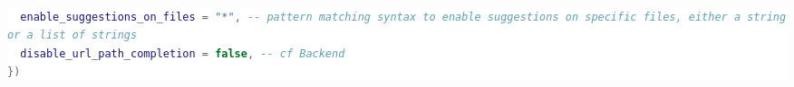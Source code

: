 ```lua
  enable_suggestions_on_files = "*", -- pattern matching syntax to enable suggestions on specific files, either a string or a list of strings
  disable_url_path_completion = false, -- cf Backend
})

```

